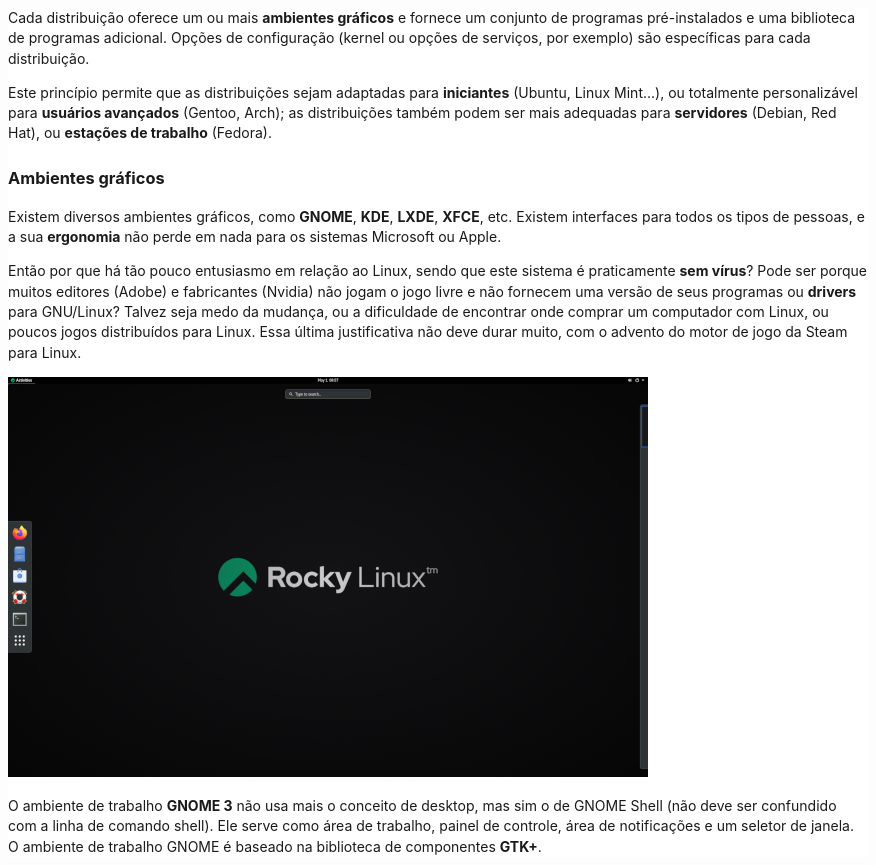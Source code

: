 Cada distribuição oferece um ou mais **ambientes gráficos** e fornece um conjunto de programas pré-instalados e uma biblioteca de programas adicional. Opções de configuração (kernel ou opções de serviços, por exemplo) são específicas para cada distribuição.

Este princípio permite que as distribuições sejam adaptadas para **iniciantes** (Ubuntu, Linux Mint...), ou totalmente personalizável para **usuários avançados** (Gentoo, Arch); as distribuições também podem ser mais adequadas para **servidores** (Debian, Red Hat), ou **estações de trabalho** (Fedora).

### Ambientes gráficos

Existem diversos ambientes gráficos, como **GNOME**, **KDE**, **LXDE**, **XFCE**, etc. Existem interfaces para todos os tipos de pessoas, e a sua **ergonomia** não perde em nada para os sistemas Microsoft ou Apple.

Então por que há tão pouco entusiasmo em relação ao Linux, sendo que este sistema é praticamente **sem vírus**? Pode ser porque muitos editores (Adobe) e fabricantes (Nvidia) não jogam o jogo livre e não fornecem uma versão de seus programas ou __drivers__ para GNU/Linux? Talvez seja medo da mudança, ou a dificuldade de encontrar onde comprar um computador com Linux, ou poucos jogos distribuídos para Linux. Essa última justificativa não deve durar muito, com o advento do motor de jogo da Steam para Linux.

![Ambiente gráfico GNOME](images/01-presentation-gnome.png)

O ambiente de trabalho **GNOME 3** não usa mais o conceito de desktop, mas sim o de GNOME Shell (não deve ser confundido com a linha de comando shell). Ele serve como área de trabalho, painel de controle, área de notificações e um seletor de janela. O ambiente de trabalho GNOME é baseado na biblioteca de componentes **GTK+**.
